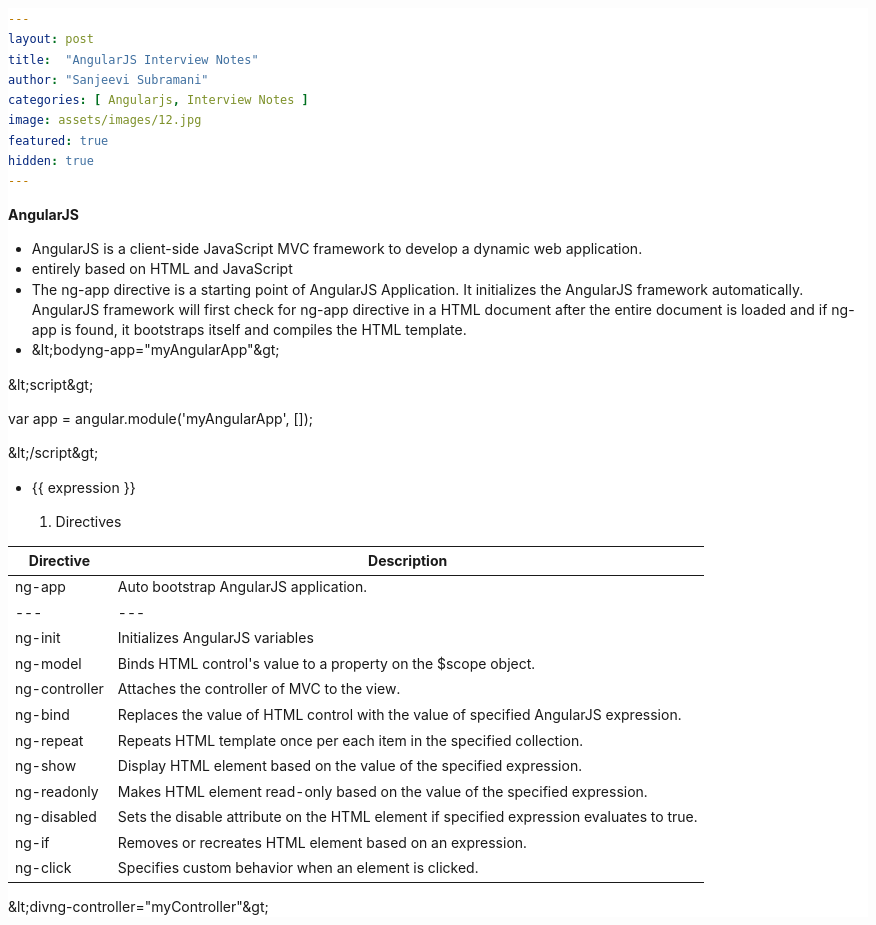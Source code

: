 ```yaml
---
layout: post
title:  "AngularJS Interview Notes"
author: "Sanjeevi Subramani"
categories: [ Angularjs, Interview Notes ]
image: assets/images/12.jpg
featured: true
hidden: true
---
```

**AngularJS**

- AngularJS is a client-side JavaScript MVC framework to develop a dynamic web application.
- entirely based on HTML and JavaScript
- The ng-app directive is a starting point of AngularJS Application. It initializes the AngularJS framework automatically. AngularJS framework will first check for ng-app directive in a HTML document after the entire document is loaded and if ng-app is found, it bootstraps itself and compiles the HTML template.
- \&lt;bodyng-app=&quot;myAngularApp&quot;\&gt;

\&lt;script\&gt;

var app = angular.module(&#39;myAngularApp&#39;, []);

\&lt;/script\&gt;

- {{ expression }}

  1. Directives

| Directive | Description |
| --- | --- |
| ng-app | Auto bootstrap AngularJS application. |
| --- | --- |
| ng-init | Initializes AngularJS variables |
| ng-model | Binds HTML control&#39;s value to a property on the $scope object. |
| ng-controller | Attaches the controller of MVC to the view. |
| ng-bind | Replaces the value of HTML control with the value of specified AngularJS expression. |
| ng-repeat | Repeats HTML template once per each item in the specified collection. |
| ng-show | Display HTML element based on the value of the specified expression. |
| ng-readonly | Makes HTML element read-only based on the value of the specified expression. |
| ng-disabled | Sets the disable attribute on the HTML element if specified expression evaluates to true. |
| ng-if | Removes or recreates HTML element based on an expression. |
| ng-click | Specifies custom behavior when an element is clicked. |

\&lt;divng-controller=&quot;myController&quot;\&gt;
